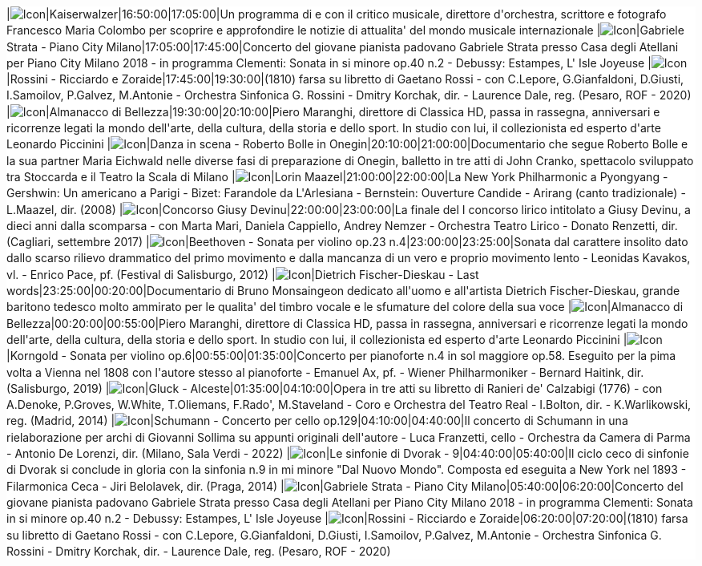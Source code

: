 |![Icon](https://guidatv.sky.it/uuid/Intrattenimento_Cover_aS6G29F8N9.png)|Kaiserwalzer|16:50:00|17:05:00|Un programma di e con il critico musicale, direttore d&#039;orchestra, scrittore e fotografo Francesco Maria Colombo per scoprire e approfondire le notizie di attualita&#039; del mondo musicale internazionale
|![Icon](https://guidatv.sky.it/uuid/567bd7cc-4260-4500-bb17-8ce37d511b48/cover?md5ChecksumParam=180fde7087a886ad6c79125245fa673f)|Gabriele Strata - Piano City Milano|17:05:00|17:45:00|Concerto del giovane pianista padovano Gabriele Strata presso Casa degli Atellani per Piano City Milano 2018 - in programma Clementi: Sonata in si minore op.40 n.2 - Debussy: Estampes, L&#039; Isle Joyeuse
|![Icon](https://guidatv.sky.it/uuid/b8914ac0-66b4-4df7-b8af-df0619b92f19/cover?md5ChecksumParam=9c72eef92fc35b7cf2f794063f2dec31)|Rossini - Ricciardo e Zoraide|17:45:00|19:30:00|(1810) farsa su libretto di Gaetano Rossi - con C.Lepore, G.Gianfaldoni, D.Giusti, I.Samoilov, P.Galvez, M.Antonie - Orchestra Sinfonica G. Rossini - Dmitry Korchak, dir. - Laurence Dale, reg. (Pesaro, ROF - 2020)
|![Icon](https://guidatv.sky.it/uuid/Intrattenimento_Cover_aS6G29F8N9.png)|Almanacco di Bellezza|19:30:00|20:10:00|Piero Maranghi, direttore di Classica HD, passa in rassegna, anniversari e ricorrenze legati la mondo dell&#039;arte, della cultura, della storia e dello sport. In studio con lui, il collezionista ed esperto d&#039;arte Leonardo Piccinini
|![Icon](https://guidatv.sky.it/uuid/Intrattenimento_Cover_aS6G29F8N9.png)|Danza in scena - Roberto Bolle in Onegin|20:10:00|21:00:00|Documentario che segue Roberto Bolle e la sua partner Maria Eichwald nelle diverse fasi di preparazione di Onegin, balletto in tre atti di John Cranko, spettacolo sviluppato tra Stoccarda e il Teatro la Scala di Milano
|![Icon](https://guidatv.sky.it/uuid/Intrattenimento_Cover_aS6G29F8N9.png)|Lorin Maazel|21:00:00|22:00:00|La New York Philharmonic a Pyongyang - Gershwin: Un americano a Parigi - Bizet: Farandole da L&#039;Arlesiana - Bernstein: Ouverture Candide - Arirang (canto tradizionale) - L.Maazel, dir. (2008)
|![Icon](https://guidatv.sky.it/uuid/Intrattenimento_Cover_aS6G29F8N9.png)|Concorso Giusy Devinu|22:00:00|23:00:00|La finale del I concorso lirico intitolato a Giusy Devinu, a dieci anni dalla scomparsa - con Marta Mari, Daniela Cappiello, Andrey Nemzer - Orchestra Teatro Lirico - Donato Renzetti, dir. (Cagliari, settembre 2017)
|![Icon](https://guidatv.sky.it/uuid/Intrattenimento_Cover_aS6G29F8N9.png)|Beethoven - Sonata per violino op.23 n.4|23:00:00|23:25:00|Sonata dal carattere insolito dato dallo scarso rilievo drammatico del primo movimento e dalla mancanza di un vero e proprio movimento lento - Leonidas Kavakos, vl. - Enrico Pace, pf. (Festival di Salisburgo, 2012)
|![Icon](https://guidatv.sky.it/uuid/Intrattenimento_Cover_aS6G29F8N9.png)|Dietrich Fischer-Dieskau - Last words|23:25:00|00:20:00|Documentario di Bruno Monsaingeon dedicato all&#039;uomo e all&#039;artista Dietrich Fischer-Dieskau, grande baritono tedesco molto ammirato per le qualita&#039; del timbro vocale e le sfumature del colore della sua voce
|![Icon](https://guidatv.sky.it/uuid/Intrattenimento_Cover_aS6G29F8N9.png)|Almanacco di Bellezza|00:20:00|00:55:00|Piero Maranghi, direttore di Classica HD, passa in rassegna, anniversari e ricorrenze legati la mondo dell&#039;arte, della cultura, della storia e dello sport. In studio con lui, il collezionista ed esperto d&#039;arte Leonardo Piccinini
|![Icon](https://guidatv.sky.it/uuid/e0556541-d78f-4946-aa8b-1af73d40a455/cover?md5ChecksumParam=42b7190639828f92d316b8212d28fda6)|Korngold - Sonata per violino op.6|00:55:00|01:35:00|Concerto per pianoforte n.4 in sol maggiore op.58. Eseguito per la pima volta a Vienna nel 1808 con l&#039;autore stesso al pianoforte - Emanuel Ax, pf. - Wiener Philharmoniker - Bernard Haitink, dir. (Salisburgo, 2019)
|![Icon](https://guidatv.sky.it/uuid/Intrattenimento_Cover_aS6G29F8N9.png)|Gluck - Alceste|01:35:00|04:10:00|Opera in tre atti su libretto di Ranieri de&#039; Calzabigi (1776) - con A.Denoke, P.Groves, W.White, T.Oliemans, F.Rado&#039;, M.Staveland - Coro e Orchestra del Teatro Real - I.Bolton, dir. - K.Warlikowski, reg. (Madrid, 2014)
|![Icon](https://guidatv.sky.it/uuid/Intrattenimento_Cover_aS6G29F8N9.png)|Schumann - Concerto per cello op.129|04:10:00|04:40:00|Il concerto di Schumann in una rielaborazione per archi di Giovanni Sollima su appunti originali dell&#039;autore - Luca Franzetti, cello - Orchestra da Camera di Parma - Antonio De Lorenzi, dir. (Milano, Sala Verdi - 2022)
|![Icon](https://guidatv.sky.it/uuid/095e7691-2fa2-40a9-b72a-80ceee106256/cover?md5ChecksumParam=2566593d1c89a9ed2bd223ab2758a95a)|Le sinfonie di Dvorak - 9|04:40:00|05:40:00|Il ciclo ceco di sinfonie di Dvorak si conclude in gloria con la sinfonia n.9 in mi minore &quot;Dal Nuovo Mondo&quot;. Composta ed eseguita a New York nel 1893 - Filarmonica Ceca - Jiri Belolavek, dir. (Praga, 2014)
|![Icon](https://guidatv.sky.it/uuid/567bd7cc-4260-4500-bb17-8ce37d511b48/cover?md5ChecksumParam=180fde7087a886ad6c79125245fa673f)|Gabriele Strata - Piano City Milano|05:40:00|06:20:00|Concerto del giovane pianista padovano Gabriele Strata presso Casa degli Atellani per Piano City Milano 2018 - in programma Clementi: Sonata in si minore op.40 n.2 - Debussy: Estampes, L&#039; Isle Joyeuse
|![Icon](https://guidatv.sky.it/uuid/b8914ac0-66b4-4df7-b8af-df0619b92f19/cover?md5ChecksumParam=9c72eef92fc35b7cf2f794063f2dec31)|Rossini - Ricciardo e Zoraide|06:20:00|07:20:00|(1810) farsa su libretto di Gaetano Rossi - con C.Lepore, G.Gianfaldoni, D.Giusti, I.Samoilov, P.Galvez, M.Antonie - Orchestra Sinfonica G. Rossini - Dmitry Korchak, dir. - Laurence Dale, reg. (Pesaro, ROF - 2020)